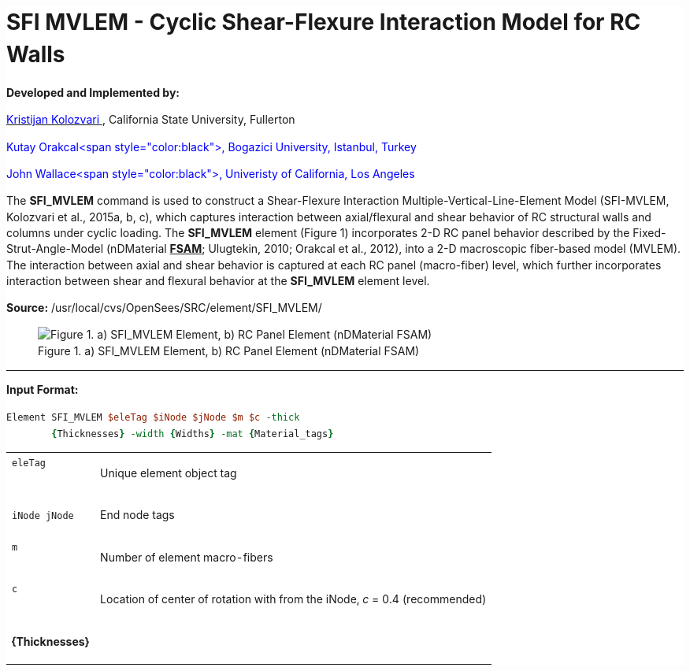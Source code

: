 # SFI MVLEM - Cyclic Shear-Flexure Interaction Model for RC Walls

<p><strong>Developed and Implemented by:</strong></p>
<p><a href="mailto:kkolozvari@fullerton.edu"><span style="color:blue"> Kristijan Kolozvari</span>
<span style="color:black"></a>, California State University, Fullerton</p>
<p><span style="color:blue"> Kutay Orakcal&lt;span
style="color:black"&gt;, Bogazici University, Istanbul, Turkey</p>
<p><span style="color:blue"> John Wallace&lt;span
style="color:black"&gt;, Univeristy of California, Los Angeles</p>
<p>The <strong>SFI_MVLEM</strong> command is used to construct a
Shear-Flexure Interaction Multiple-Vertical-Line-Element Model
(SFI-MVLEM, Kolozvari et al., 2015a, b, c), which captures interaction
between axial/flexural and shear behavior of RC structural walls and
columns under cyclic loading. The <strong>SFI_MVLEM</strong> element
(Figure 1) incorporates 2-D RC panel behavior described by the
Fixed-Strut-Angle-Model (nDMaterial <a
href="http://opensees.berkeley.edu/wiki/index.php/FSAM_-_2D_RC_Panel_Constitutive_Behavior"><strong>FSAM</strong></a>;
Ulugtekin, 2010; Orakcal et al., 2012), into a 2-D macroscopic
fiber-based model (MVLEM). The interaction between axial and shear
behavior is captured at each RC panel (macro-fiber) level, which further
incorporates interaction between shear and flexural behavior at the
<strong>SFI_MVLEM</strong> element level.</p>
<p><strong>Source:</strong>
/usr/local/cvs/OpenSees/SRC/element/SFI_MVLEM/</p>
<figure>
<img src="/OpenSeesRT/contrib/static/SFI_MVLEM_1.png"
title="Figure 1. a) SFI_MVLEM Element, b) RC Panel Element (nDMaterial FSAM)"
width="650"
alt="Figure 1. a) SFI_MVLEM Element, b) RC Panel Element (nDMaterial FSAM)" />
<figcaption aria-hidden="true">Figure 1. a) SFI_MVLEM Element, b) RC
Panel Element (nDMaterial FSAM)</figcaption>
</figure>
<hr />
<p><strong>Input Format:</strong></p>

```tcl
Element SFI_MVLEM $eleTag $iNode $jNode $m $c -thick
        {Thicknesses} -width {Widths} -mat {Material_tags}
```

<table>
<tbody>
<tr class="odd">
<td><code class="parameter-table-variable">eleTag</code></td>
<td><p>Unique element object tag</p></td>
</tr>
<tr class="even">
<td><p><code class="parameter-table-variable">iNode jNode</code></p></td>
<td><p>End node tags</p></td>
</tr>
<tr class="odd">
<td><code class="parameter-table-variable">m</code></td>
<td><p>Number of element macro-fibers</p></td>
</tr>
<tr class="even">
<td><code class="parameter-table-variable">c</code></td>
<td><p>Location of center of rotation with from the iNode, <em>c</em> =
0.4 (recommended)</p></td>
</tr>
<tr class="odd">
<td><p><strong>{Thicknesses}</strong></p></td>